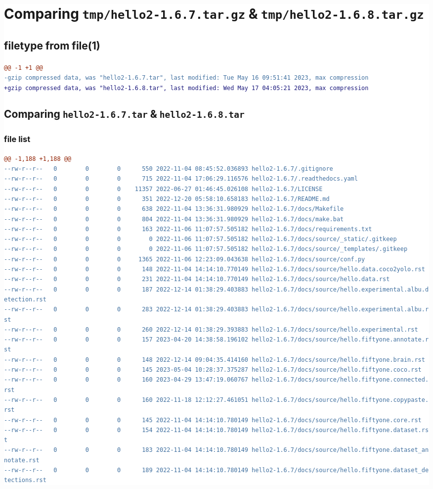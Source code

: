 # Comparing `tmp/hello2-1.6.7.tar.gz` & `tmp/hello2-1.6.8.tar.gz`

## filetype from file(1)

```diff
@@ -1 +1 @@
-gzip compressed data, was "hello2-1.6.7.tar", last modified: Tue May 16 09:51:41 2023, max compression
+gzip compressed data, was "hello2-1.6.8.tar", last modified: Wed May 17 04:05:21 2023, max compression
```

## Comparing `hello2-1.6.7.tar` & `hello2-1.6.8.tar`

### file list

```diff
@@ -1,188 +1,188 @@
--rw-r--r--   0        0        0      550 2022-11-04 08:45:52.036893 hello2-1.6.7/.gitignore
--rw-r--r--   0        0        0      715 2022-11-04 17:06:29.116576 hello2-1.6.7/.readthedocs.yaml
--rw-r--r--   0        0        0    11357 2022-06-27 01:46:45.026108 hello2-1.6.7/LICENSE
--rw-r--r--   0        0        0      351 2022-12-20 05:58:10.658183 hello2-1.6.7/README.md
--rw-r--r--   0        0        0      638 2022-11-04 13:36:31.980929 hello2-1.6.7/docs/Makefile
--rw-r--r--   0        0        0      804 2022-11-04 13:36:31.980929 hello2-1.6.7/docs/make.bat
--rw-r--r--   0        0        0      163 2022-11-06 11:07:57.505182 hello2-1.6.7/docs/requirements.txt
--rw-r--r--   0        0        0        0 2022-11-06 11:07:57.505182 hello2-1.6.7/docs/source/_static/.gitkeep
--rw-r--r--   0        0        0        0 2022-11-06 11:07:57.505182 hello2-1.6.7/docs/source/_templates/.gitkeep
--rw-r--r--   0        0        0     1365 2022-11-06 12:23:09.043638 hello2-1.6.7/docs/source/conf.py
--rw-r--r--   0        0        0      148 2022-11-04 14:14:10.770149 hello2-1.6.7/docs/source/hello.data.coco2yolo.rst
--rw-r--r--   0        0        0      231 2022-11-04 14:14:10.770149 hello2-1.6.7/docs/source/hello.data.rst
--rw-r--r--   0        0        0      187 2022-12-14 01:38:29.403883 hello2-1.6.7/docs/source/hello.experimental.albu.detection.rst
--rw-r--r--   0        0        0      283 2022-12-14 01:38:29.403883 hello2-1.6.7/docs/source/hello.experimental.albu.rst
--rw-r--r--   0        0        0      260 2022-12-14 01:38:29.393883 hello2-1.6.7/docs/source/hello.experimental.rst
--rw-r--r--   0        0        0      157 2023-04-20 14:38:58.196102 hello2-1.6.7/docs/source/hello.fiftyone.annotate.rst
--rw-r--r--   0        0        0      148 2022-12-14 09:04:35.414160 hello2-1.6.7/docs/source/hello.fiftyone.brain.rst
--rw-r--r--   0        0        0      145 2023-05-04 10:28:37.375287 hello2-1.6.7/docs/source/hello.fiftyone.coco.rst
--rw-r--r--   0        0        0      160 2023-04-29 13:47:19.060767 hello2-1.6.7/docs/source/hello.fiftyone.connected.rst
--rw-r--r--   0        0        0      160 2022-11-18 12:12:27.461051 hello2-1.6.7/docs/source/hello.fiftyone.copypaste.rst
--rw-r--r--   0        0        0      145 2022-11-04 14:14:10.780149 hello2-1.6.7/docs/source/hello.fiftyone.core.rst
--rw-r--r--   0        0        0      154 2022-11-04 14:14:10.780149 hello2-1.6.7/docs/source/hello.fiftyone.dataset.rst
--rw-r--r--   0        0        0      183 2022-11-04 14:14:10.780149 hello2-1.6.7/docs/source/hello.fiftyone.dataset_annotate.rst
--rw-r--r--   0        0        0      189 2022-11-04 14:14:10.780149 hello2-1.6.7/docs/source/hello.fiftyone.dataset_detections.rst
```